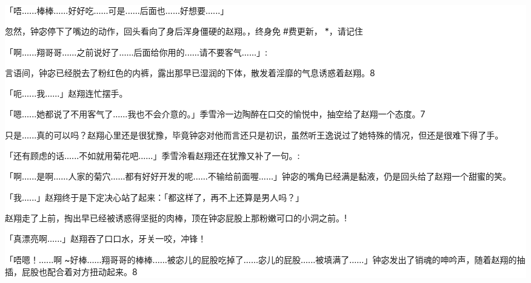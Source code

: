 









「唔......棒棒......好好吃......可是......后面也......好想要......」



忽然，钟宓停下了嘴边的动作，回头看向了身后浑身僵硬的赵翔。，终身免 #费更新， *，请记住





「啊......翔哥哥......之前说好了......后面给你用的......请不要客气......」:





言语间，钟宓已经脱去了粉红色的内裤，露出那早已湿润的下体，散发着淫靡的气息诱惑着赵翔。8





「呃......我......」赵翔连忙摆手。





「嗯......她都说了不用客气了......我也不会介意的。」季雪泠一边陶醉在口交的愉悦中，抽空给了赵翔一个态度。7





只是......真的可以吗？赵翔心里还是很犹豫，毕竟钟宓对他而言还只是初识，虽然听王逸说过了她特殊的情况，但还是很难下得了手。



「还有顾虑的话......不如就用菊花吧......」季雪泠看赵翔还在犹豫又补了一句。:





「啊......是啊......人家的菊穴......都有好好开发的呢......不输给前面喔......」钟宓的嘴角已经满是黏液，仍是回头给了赵翔一个甜蜜的笑。



「我......」赵翔终于是下定决心站了起来：「都这样了，再不上还算是男人吗？」



赵翔走了上前，掏出早已经被诱惑得坚挺的肉棒，顶在钟宓屁股上那粉嫩可口的小洞之前。!





「真漂亮啊......」赵翔吞了口口水，牙关一咬，冲锋！











「唔嗯！......啊 ~好棒......翔哥哥的棒棒......被宓儿的屁股吃掉了......宓儿的屁股......被填满了......」钟宓发出了销魂的呻吟声，随着赵翔的抽插，屁股也配合着对方扭动起来。8
